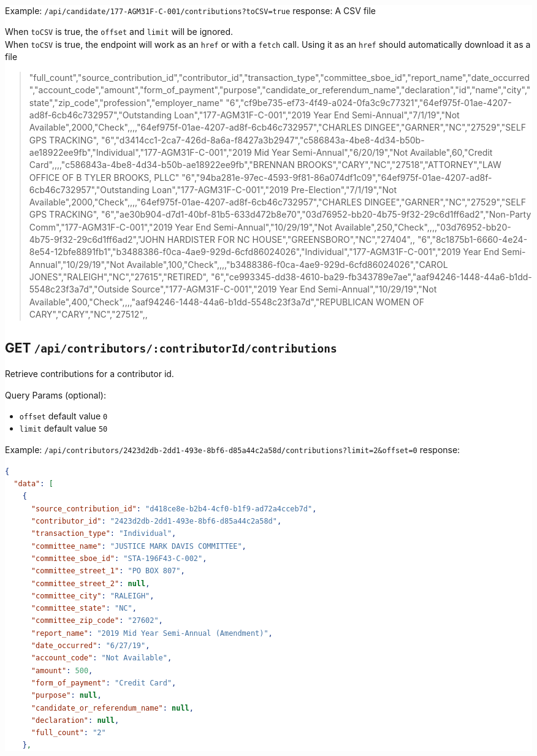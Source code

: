 Example: `/api/candidate/177-AGM31F-C-001/contributions?toCSV=true`
response: A CSV file

When `toCSV` is true, the `offset` and `limit` will be ignored.  
When `toCSV` is true, the endpoint will work as an `href` or with a `fetch` call. Using it as an `href` should automatically download it as a file

> "full_count","source_contribution_id","contributor_id","transaction_type","committee_sboe_id","report_name","date_occurred","account_code","amount","form_of_payment","purpose","candidate_or_referendum_name","declaration","id","name","city","state","zip_code","profession","employer_name"
> "6","cf9be735-ef73-4f49-a024-0fa3c9c77321","64ef975f-01ae-4207-ad8f-6cb46c732957","Outstanding Loan","177-AGM31F-C-001","2019 Year End Semi-Annual","7/1/19","Not Available",2000,"Check",,,,"64ef975f-01ae-4207-ad8f-6cb46c732957","CHARLES DINGEE","GARNER","NC","27529","SELF GPS TRACKING",
> "6","d3414cc1-2ca7-426d-8a6a-f8427a3b2947","c586843a-4be8-4d34-b50b-ae18922ee9fb","Individual","177-AGM31F-C-001","2019 Mid Year Semi-Annual","6/20/19","Not Available",60,"Credit Card",,,,"c586843a-4be8-4d34-b50b-ae18922ee9fb","BRENNAN BROOKS","CARY","NC","27518","ATTORNEY","LAW OFFICE OF B TYLER BROOKS, PLLC"
> "6","94ba281e-97ec-4593-9f81-86a074df1c09","64ef975f-01ae-4207-ad8f-6cb46c732957","Outstanding Loan","177-AGM31F-C-001","2019 Pre-Election","7/1/19","Not Available",2000,"Check",,,,"64ef975f-01ae-4207-ad8f-6cb46c732957","CHARLES DINGEE","GARNER","NC","27529","SELF GPS TRACKING",
> "6","ae30b904-d7d1-40bf-81b5-633d472b8e70","03d76952-bb20-4b75-9f32-29c6d1ff6ad2","Non-Party Comm","177-AGM31F-C-001","2019 Year End Semi-Annual","10/29/19","Not Available",250,"Check",,,,"03d76952-bb20-4b75-9f32-29c6d1ff6ad2","JOHN HARDISTER FOR NC HOUSE","GREENSBORO","NC","27404",,
> "6","8c1875b1-6660-4e24-8e54-12bfe8891fb1","b3488386-f0ca-4ae9-929d-6cfd86024026","Individual","177-AGM31F-C-001","2019 Year End Semi-Annual","10/29/19","Not Available",100,"Check",,,,"b3488386-f0ca-4ae9-929d-6cfd86024026","CAROL JONES","RALEIGH","NC","27615","RETIRED",
> "6","ce993345-dd38-4610-ba29-fb343789e7ae","aaf94246-1448-44a6-b1dd-5548c23f3a7d","Outside Source","177-AGM31F-C-001","2019 Year End Semi-Annual","10/29/19","Not Available",400,"Check",,,,"aaf94246-1448-44a6-b1dd-5548c23f3a7d","REPUBLICAN WOMEN OF CARY","CARY","NC","27512",,

## GET `/api/contributors/:contributorId/contributions`

Retrieve contributions for a contributor id.

Query Params (optional):

- `offset` default value `0`
- `limit` default value `50`

Example: `/api/contributors/2423d2db-2dd1-493e-8bf6-d85a44c2a58d/contributions?limit=2&offset=0`
response:

```json
{
  "data": [
    {
      "source_contribution_id": "d418ce8e-b2b4-4cf0-b1f9-ad72a4cceb7d",
      "contributor_id": "2423d2db-2dd1-493e-8bf6-d85a44c2a58d",
      "transaction_type": "Individual",
      "committee_name": "JUSTICE MARK DAVIS COMMITTEE",
      "committee_sboe_id": "STA-196F43-C-002",
      "committee_street_1": "PO BOX 807",
      "committee_street_2": null,
      "committee_city": "RALEIGH",
      "committee_state": "NC",
      "committee_zip_code": "27602",
      "report_name": "2019 Mid Year Semi-Annual (Amendment)",
      "date_occurred": "6/27/19",
      "account_code": "Not Available",
      "amount": 500,
      "form_of_payment": "Credit Card",
      "purpose": null,
      "candidate_or_referendum_name": null,
      "declaration": null,
      "full_count": "2"
    },
```